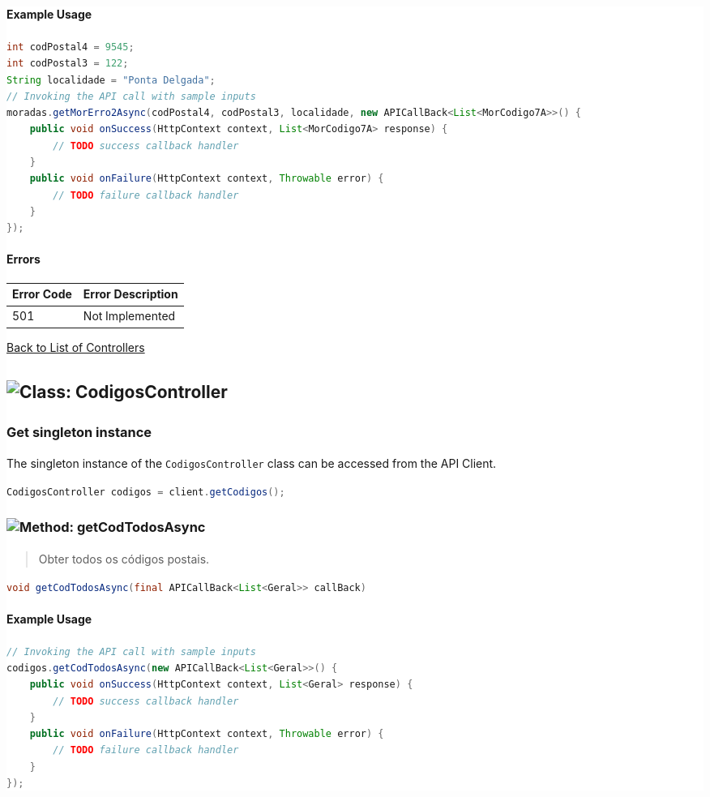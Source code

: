 
#### Example Usage

```java
int codPostal4 = 9545;
int codPostal3 = 122;
String localidade = "Ponta Delgada";
// Invoking the API call with sample inputs
moradas.getMorErro2Async(codPostal4, codPostal3, localidade, new APICallBack<List<MorCodigo7A>>() {
    public void onSuccess(HttpContext context, List<MorCodigo7A> response) {
        // TODO success callback handler
    }
    public void onFailure(HttpContext context, Throwable error) {
        // TODO failure callback handler
    }
});

```

#### Errors

| Error Code | Error Description |
|------------|-------------------|
| 501 | Not Implemented |



[Back to List of Controllers](#list_of_controllers)

## <a name="codigos_controller"></a>![Class: ](https://apidocs.io/img/class.png "com.example.controllers.CodigosController") CodigosController

### Get singleton instance

The singleton instance of the ``` CodigosController ``` class can be accessed from the API Client.

```java
CodigosController codigos = client.getCodigos();
```

### <a name="get_cod_todos_async"></a>![Method: ](https://apidocs.io/img/method.png "com.example.controllers.CodigosController.getCodTodosAsync") getCodTodosAsync

> Obter todos os códigos postais.


```java
void getCodTodosAsync(final APICallBack<List<Geral>> callBack)
```

#### Example Usage

```java
// Invoking the API call with sample inputs
codigos.getCodTodosAsync(new APICallBack<List<Geral>>() {
    public void onSuccess(HttpContext context, List<Geral> response) {
        // TODO success callback handler
    }
    public void onFailure(HttpContext context, Throwable error) {
        // TODO failure callback handler
    }
});

```

